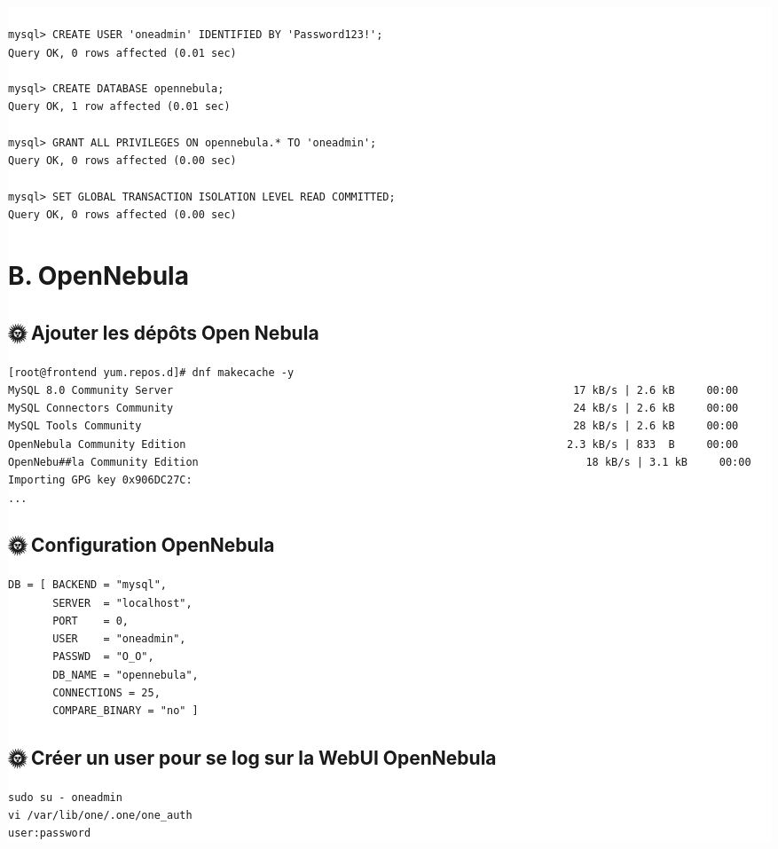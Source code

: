 ```

mysql> CREATE USER 'oneadmin' IDENTIFIED BY 'Password123!';
Query OK, 0 rows affected (0.01 sec)

mysql> CREATE DATABASE opennebula;
Query OK, 1 row affected (0.01 sec)

mysql> GRANT ALL PRIVILEGES ON opennebula.* TO 'oneadmin';
Query OK, 0 rows affected (0.00 sec)

mysql> SET GLOBAL TRANSACTION ISOLATION LEVEL READ COMMITTED;
Query OK, 0 rows affected (0.00 sec)
```

# B. OpenNebula
## 🌞 Ajouter les dépôts Open Nebula
```
[root@frontend yum.repos.d]# dnf makecache -y
MySQL 8.0 Community Server                                                               17 kB/s | 2.6 kB     00:00
MySQL Connectors Community                                                               24 kB/s | 2.6 kB     00:00
MySQL Tools Community                                                                    28 kB/s | 2.6 kB     00:00
OpenNebula Community Edition                                                            2.3 kB/s | 833  B     00:00
OpenNebu##la Community Edition                                                             18 kB/s | 3.1 kB     00:00
Importing GPG key 0x906DC27C:
...
```
## 🌞 Configuration OpenNebula
```
DB = [ BACKEND = "mysql",
       SERVER  = "localhost",
       PORT    = 0,
       USER    = "oneadmin",
       PASSWD  = "O_O",
       DB_NAME = "opennebula",
       CONNECTIONS = 25,
       COMPARE_BINARY = "no" ]

```

## 🌞 Créer un user pour se log sur la WebUI OpenNebula
```
sudo su - oneadmin
vi /var/lib/one/.one/one_auth
user:password
```
